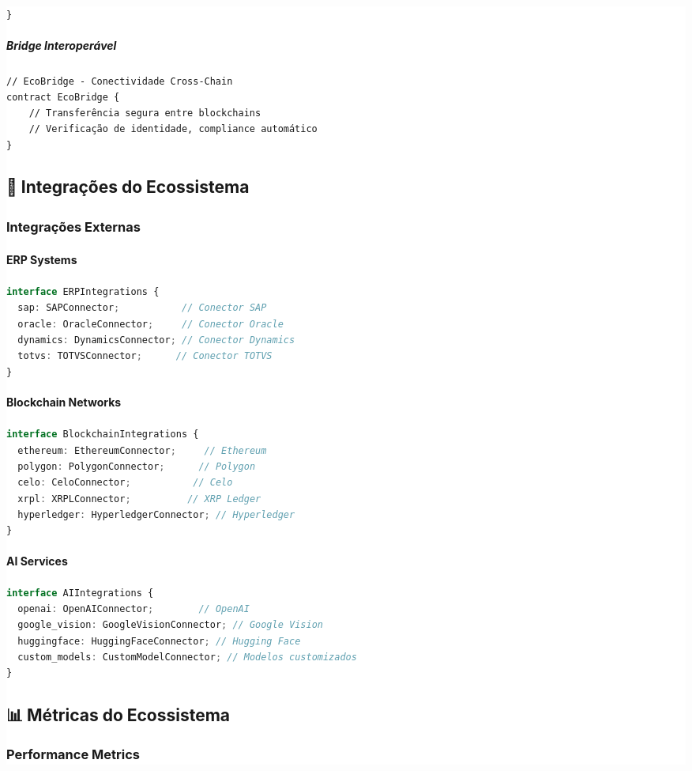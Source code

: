 ```solidity
}
```

##### Bridge Interoperável
```solidity
// EcoBridge - Conectividade Cross-Chain
contract EcoBridge {
    // Transferência segura entre blockchains
    // Verificação de identidade, compliance automático
}
```

## 🔗 Integrações do Ecossistema

### Integrações Externas

#### ERP Systems
```typescript
interface ERPIntegrations {
  sap: SAPConnector;           // Conector SAP
  oracle: OracleConnector;     // Conector Oracle
  dynamics: DynamicsConnector; // Conector Dynamics
  totvs: TOTVSConnector;      // Conector TOTVS
}
```

#### Blockchain Networks
```typescript
interface BlockchainIntegrations {
  ethereum: EthereumConnector;     // Ethereum
  polygon: PolygonConnector;      // Polygon
  celo: CeloConnector;           // Celo
  xrpl: XRPLConnector;          // XRP Ledger
  hyperledger: HyperledgerConnector; // Hyperledger
}
```

#### AI Services
```typescript
interface AIIntegrations {
  openai: OpenAIConnector;        // OpenAI
  google_vision: GoogleVisionConnector; // Google Vision
  huggingface: HuggingFaceConnector; // Hugging Face
  custom_models: CustomModelConnector; // Modelos customizados
}
```

## 📊 Métricas do Ecossistema

### Performance Metrics
